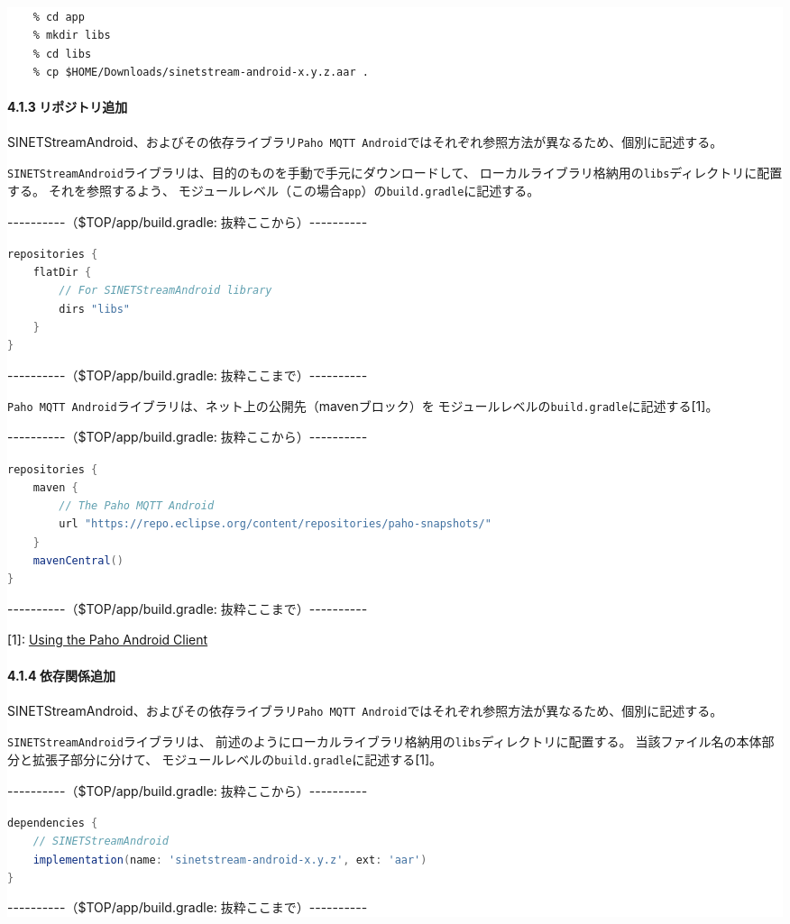 ```console
    % cd app
    % mkdir libs
    % cd libs
    % cp $HOME/Downloads/sinetstream-android-x.y.z.aar .
```

#### 4.1.3 リポジトリ追加

SINETStreamAndroid、およびその依存ライブラリ`Paho MQTT Android`ではそれぞれ参照方法が異なるため、個別に記述する。

`SINETStreamAndroid`ライブラリは、目的のものを手動で手元にダウンロードして、
ローカルライブラリ格納用の`libs`ディレクトリに配置する。
それを参照するよう、
モジュールレベル（この場合`app`）の`build.gradle`に記述する。

----------（$TOP/app/build.gradle: 抜粋ここから）----------
```build.gradle
repositories {
    flatDir {
        // For SINETStreamAndroid library
        dirs "libs"
    }
}
```
----------（$TOP/app/build.gradle: 抜粋ここまで）----------

`Paho MQTT Android`ライブラリは、ネット上の公開先（mavenブロック）を
モジュールレベルの`build.gradle`に記述する\[1\]。

----------（$TOP/app/build.gradle: 抜粋ここから）----------
```build.gradle
repositories {
    maven {
        // The Paho MQTT Android
        url "https://repo.eclipse.org/content/repositories/paho-snapshots/"
    }
    mavenCentral()
}
```
----------（$TOP/app/build.gradle: 抜粋ここまで）----------

\[1\]:
[Using the Paho Android Client](https://github.com/eclipse/paho.mqtt.android#gradle)

#### 4.1.4 依存関係追加

SINETStreamAndroid、およびその依存ライブラリ`Paho MQTT Android`ではそれぞれ参照方法が異なるため、個別に記述する。

`SINETStreamAndroid`ライブラリは、
前述のようにローカルライブラリ格納用の`libs`ディレクトリに配置する。
当該ファイル名の本体部分と拡張子部分に分けて、
モジュールレベルの`build.gradle`に記述する\[1\]。

----------（$TOP/app/build.gradle: 抜粋ここから）----------
```build.gradle
dependencies {
    // SINETStreamAndroid
    implementation(name: 'sinetstream-android-x.y.z', ext: 'aar')
}
```
----------（$TOP/app/build.gradle: 抜粋ここまで）----------
